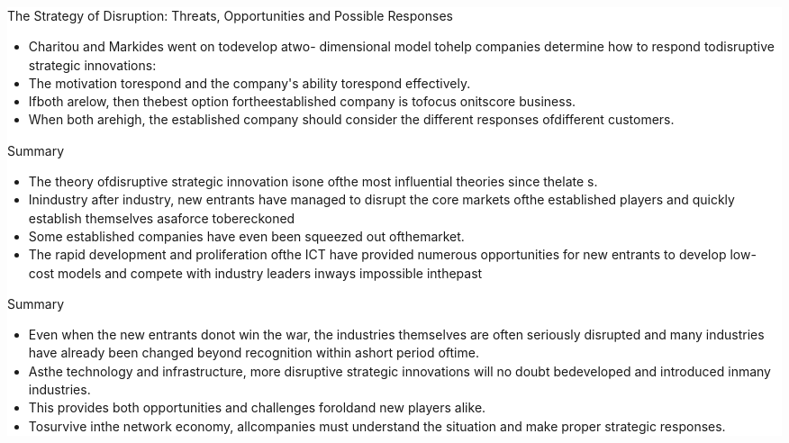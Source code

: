 The Strategy of Disruption: Threats, 
Opportunities and Possible Responses
+ Charitou and Markides went on todevelop atwo-
dimensional model tohelp companies determine how to
respond todisruptive strategic innovations:
+ The motivation torespond and the company's ability torespond
effectively.
+ Ifboth arelow, then thebest option fortheestablished company is
tofocus onitscore business.
+ When both arehigh, the established company should consider the
different responses ofdifferent customers.

Summary
+ The theory ofdisruptive strategic innovation isone ofthe
most influential theories since thelate  s.
+ Inindustry after industry, new entrants have managed to
disrupt the core markets ofthe established players and
quickly establish themselves asaforce tobereckoned
+ Some established companies have even been squeezed out
ofthemarket.
+ The rapid development and proliferation ofthe ICT have
provided numerous opportunities for new entrants to
develop low-cost models and compete with industry
leaders inways impossible inthepast

Summary
+ Even when the new entrants donot win the war, the
industries themselves are often seriously disrupted and
many industries have already been changed beyond
recognition within ashort period oftime.
+ Asthe technology and infrastructure, more disruptive
strategic innovations will no doubt bedeveloped and
introduced inmany industries.
+ This provides both opportunities and challenges foroldand
new players alike.
+ Tosurvive inthe network economy, allcompanies must
understand the situation and make proper strategic
responses.